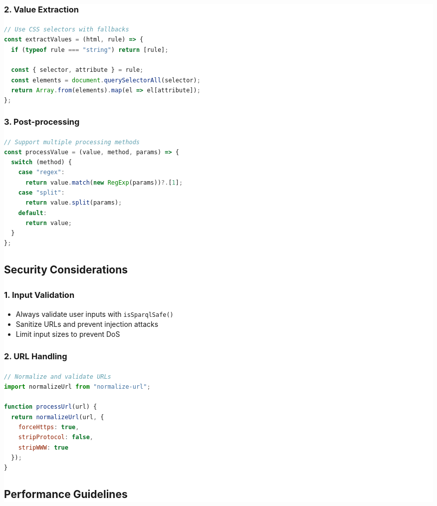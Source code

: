 ### 2. Value Extraction
```javascript
// Use CSS selectors with fallbacks
const extractValues = (html, rule) => {
  if (typeof rule === "string") return [rule];
  
  const { selector, attribute } = rule;
  const elements = document.querySelectorAll(selector);
  return Array.from(elements).map(el => el[attribute]);
};
```

### 3. Post-processing
```javascript
// Support multiple processing methods
const processValue = (value, method, params) => {
  switch (method) {
    case "regex":
      return value.match(new RegExp(params))?.[1];
    case "split":
      return value.split(params);
    default:
      return value;
  }
};
```

## Security Considerations

### 1. Input Validation
- Always validate user inputs with `isSparqlSafe()`
- Sanitize URLs and prevent injection attacks
- Limit input sizes to prevent DoS

### 2. URL Handling
```javascript
// Normalize and validate URLs
import normalizeUrl from "normalize-url";

function processUrl(url) {
  return normalizeUrl(url, { 
    forceHttps: true,
    stripProtocol: false,
    stripWWW: true
  });
}
```

## Performance Guidelines
